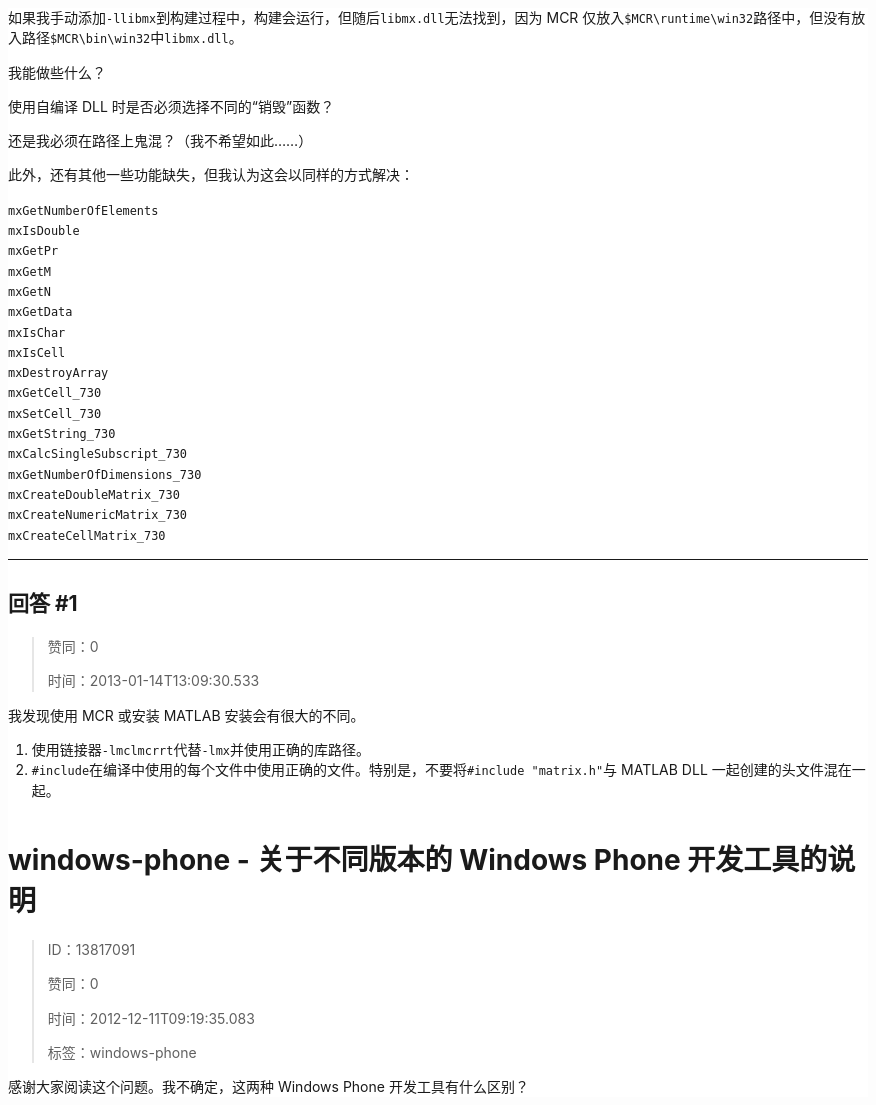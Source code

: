 如果我手动添加`-llibmx`到构建过程中，构建会运行，但随后`libmx.dll`无法找到，因为 MCR 仅放入`$MCR\runtime\win32`路径中，但没有放入路径`$MCR\bin\win32`中`libmx.dll`。

我能做些什么？

使用自编译 DLL 时是否必须选择不同的“销毁”函数？

还是我必须在路径上鬼混？（我不希望如此……）

此外，还有其他一些功能缺失，但我认为这会以同样的方式解决：

```
mxGetNumberOfElements
mxIsDouble
mxGetPr
mxGetM
mxGetN
mxGetData
mxIsChar
mxIsCell
mxDestroyArray
mxGetCell_730
mxSetCell_730
mxGetString_730
mxCalcSingleSubscript_730
mxGetNumberOfDimensions_730
mxCreateDoubleMatrix_730
mxCreateNumericMatrix_730
mxCreateCellMatrix_730 
```

* * *

## 回答 #1

> 赞同：0
> 
> 时间：2013-01-14T13:09:30.533

我发现使用 MCR 或安装 MATLAB 安装会有很大的不同。

1.  使用链接器`-lmclmcrrt`代替`-lmx`并使用正确的库路径。
2.  `#include`在编译中使用的每个文件中使用正确的文件。特别是，不要将`#include "matrix.h"`与 MATLAB DLL 一起创建的头文件混在一起。

# windows-phone - 关于不同版本的 Windows Phone 开发工具的说明

> ID：13817091
> 
> 赞同：0
> 
> 时间：2012-12-11T09:19:35.083
> 
> 标签：windows-phone

感谢大家阅读这个问题。我不确定，这两种 Windows Phone 开发工具有什么区别？
